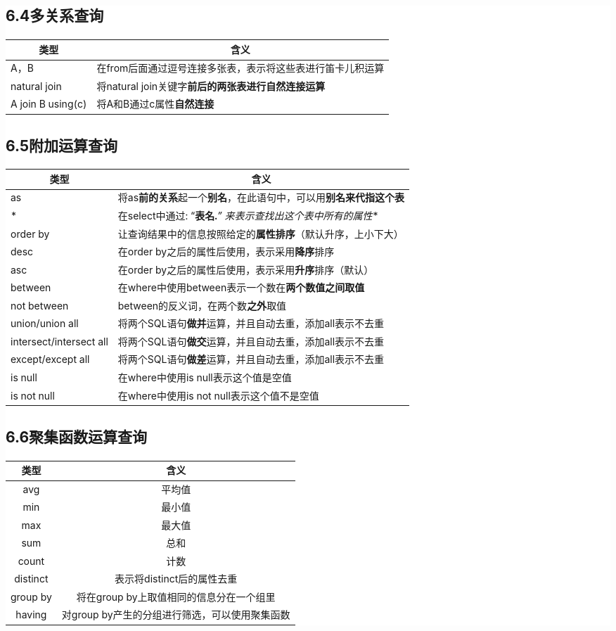 ## 6.4多关系查询

| 类型              | 含义                                                       |
| ----------------- | ---------------------------------------------------------- |
| A，B              | 在from后面通过逗号连接多张表，表示将这些表进行笛卡儿积运算 |
| natural join      | 将natural join关键字**前后的两张表进行自然连接运算**       |
| A join B using(c) | 将A和B通过c属性**自然连接**                                |

## 6.5附加运算查询

| 类型                    | 含义                                                         |
| ----------------------- | ------------------------------------------------------------ |
| as                      | 将as**前的关系**起一个**别名**，在此语句中，可以用**别名来代指这个表** |
| *                       | 在select中通过: “**表名.***” 来表示查找出这个表中**所有的属性** |
| order by                | 让查询结果中的信息按照给定的**属性排序**（默认升序，上小下大） |
| desc                    | 在order by之后的属性后使用，表示采用**降序**排序             |
| asc                     | 在order by之后的属性后使用，表示采用**升序**排序（默认）     |
| between                 | 在where中使用between表示一个数在**两个数值之间取值**         |
| not between             | between的反义词，在两个数**之外**取值                        |
| union/union all         | 将两个SQL语句**做并**运算，并且自动去重，添加all表示不去重   |
| intersect/intersect all | 将两个SQL语句**做交**运算，并且自动去重，添加all表示不去重   |
| except/except all       | 将两个SQL语句**做差**运算，并且自动去重，添加all表示不去重   |
| is null                 | 在where中使用is null表示这个值是空值                         |
| is not null             | 在where中使用is not null表示这个值不是空值                   |

## 6.6聚集函数运算查询

|   类型   |                      含义                      |
| :------: | :--------------------------------------------: |
|   avg    |                     平均值                     |
|   min    |                     最小值                     |
|   max    |                     最大值                     |
|   sum    |                      总和                      |
|  count   |                      计数                      |
| distinct |           表示将distinct后的属性去重           |
| group by |    将在group by上取值相同的信息分在一个组里    |
|  having  | 对group by产生的分组进行筛选，可以使用聚集函数 |
